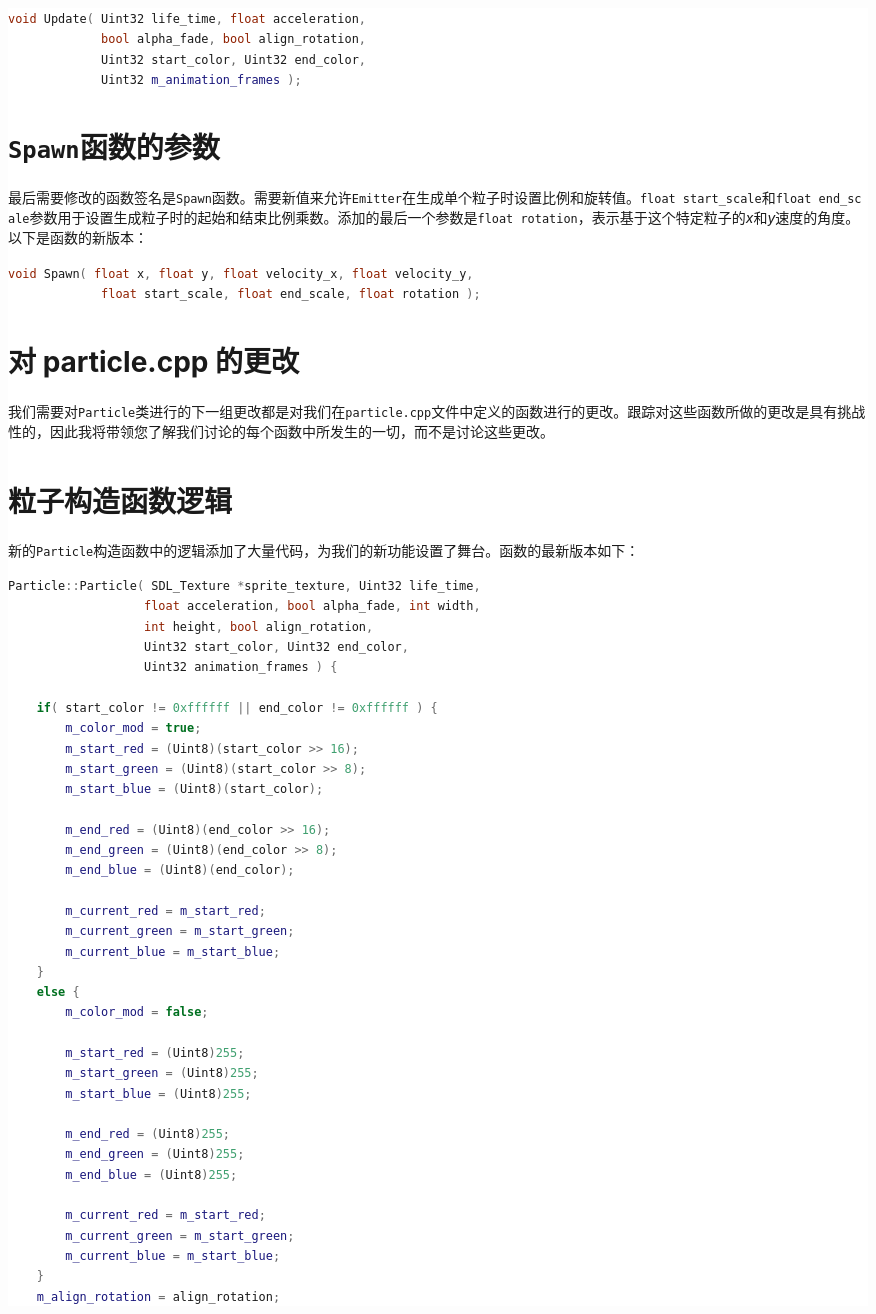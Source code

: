 ```cpp
void Update( Uint32 life_time, float acceleration,
             bool alpha_fade, bool align_rotation,
             Uint32 start_color, Uint32 end_color,
             Uint32 m_animation_frames );
```

# `Spawn`函数的参数

最后需要修改的函数签名是`Spawn`函数。需要新值来允许`Emitter`在生成单个粒子时设置比例和旋转值。`float start_scale`和`float end_scale`参数用于设置生成粒子时的起始和结束比例乘数。添加的最后一个参数是`float rotation`，表示基于这个特定粒子的*x*和*y*速度的角度。以下是函数的新版本：

```cpp
void Spawn( float x, float y, float velocity_x, float velocity_y,
             float start_scale, float end_scale, float rotation );
```

# 对 particle.cpp 的更改

我们需要对`Particle`类进行的下一组更改都是对我们在`particle.cpp`文件中定义的函数进行的更改。跟踪对这些函数所做的更改是具有挑战性的，因此我将带领您了解我们讨论的每个函数中所发生的一切，而不是讨论这些更改。

# 粒子构造函数逻辑

新的`Particle`构造函数中的逻辑添加了大量代码，为我们的新功能设置了舞台。函数的最新版本如下：

```cpp
Particle::Particle( SDL_Texture *sprite_texture, Uint32 life_time, 
                   float acceleration, bool alpha_fade, int width, 
                   int height, bool align_rotation,
                   Uint32 start_color, Uint32 end_color, 
                   Uint32 animation_frames ) {

    if( start_color != 0xffffff || end_color != 0xffffff ) {
        m_color_mod = true;
        m_start_red = (Uint8)(start_color >> 16);
        m_start_green = (Uint8)(start_color >> 8);
        m_start_blue = (Uint8)(start_color);

        m_end_red = (Uint8)(end_color >> 16);
        m_end_green = (Uint8)(end_color >> 8);
        m_end_blue = (Uint8)(end_color);

        m_current_red = m_start_red;
        m_current_green = m_start_green;
        m_current_blue = m_start_blue;
    }
    else {
        m_color_mod = false;

        m_start_red = (Uint8)255;
        m_start_green = (Uint8)255;
        m_start_blue = (Uint8)255;

        m_end_red = (Uint8)255;
        m_end_green = (Uint8)255;
        m_end_blue = (Uint8)255;

        m_current_red = m_start_red;
        m_current_green = m_start_green;
        m_current_blue = m_start_blue;
    }
    m_align_rotation = align_rotation;
```